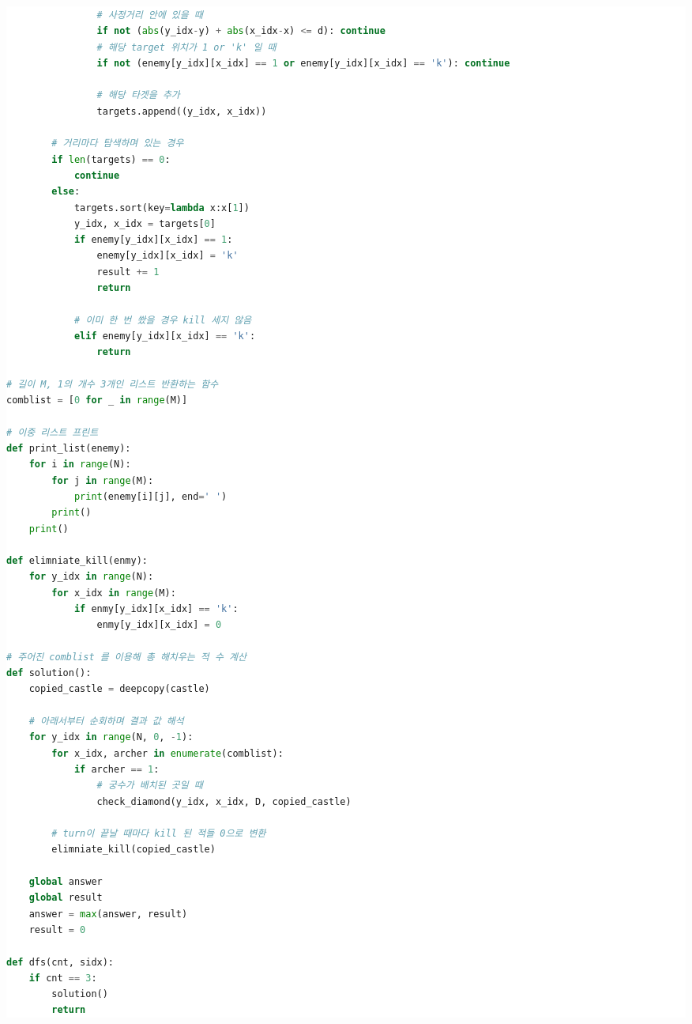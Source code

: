 ```python
                # 사정거리 안에 있을 때
                if not (abs(y_idx-y) + abs(x_idx-x) <= d): continue
                # 해당 target 위치가 1 or 'k' 일 때
                if not (enemy[y_idx][x_idx] == 1 or enemy[y_idx][x_idx] == 'k'): continue

                # 해당 타겟을 추가
                targets.append((y_idx, x_idx))

        # 거리마다 탐색하며 있는 경우
        if len(targets) == 0:
            continue
        else:
            targets.sort(key=lambda x:x[1])
            y_idx, x_idx = targets[0]
            if enemy[y_idx][x_idx] == 1:
                enemy[y_idx][x_idx] = 'k'
                result += 1
                return

            # 이미 한 번 쐈을 경우 kill 세지 않음
            elif enemy[y_idx][x_idx] == 'k':
                return

# 길이 M, 1의 개수 3개인 리스트 반환하는 함수
comblist = [0 for _ in range(M)]

# 이중 리스트 프린트
def print_list(enemy):
    for i in range(N):
        for j in range(M):
            print(enemy[i][j], end=' ')
        print()
    print()

def elimniate_kill(enmy):
    for y_idx in range(N):
        for x_idx in range(M):
            if enmy[y_idx][x_idx] == 'k':
                enmy[y_idx][x_idx] = 0

# 주어진 comblist 를 이용해 총 해치우는 적 수 계산
def solution():
    copied_castle = deepcopy(castle)

    # 아래서부터 순회하며 결과 값 해석
    for y_idx in range(N, 0, -1):
        for x_idx, archer in enumerate(comblist):
            if archer == 1:
                # 궁수가 배치된 곳일 때
                check_diamond(y_idx, x_idx, D, copied_castle)

        # turn이 끝날 때마다 kill 된 적들 0으로 변환
        elimniate_kill(copied_castle)

    global answer
    global result
    answer = max(answer, result)
    result = 0

def dfs(cnt, sidx):
    if cnt == 3:
        solution()
        return
```